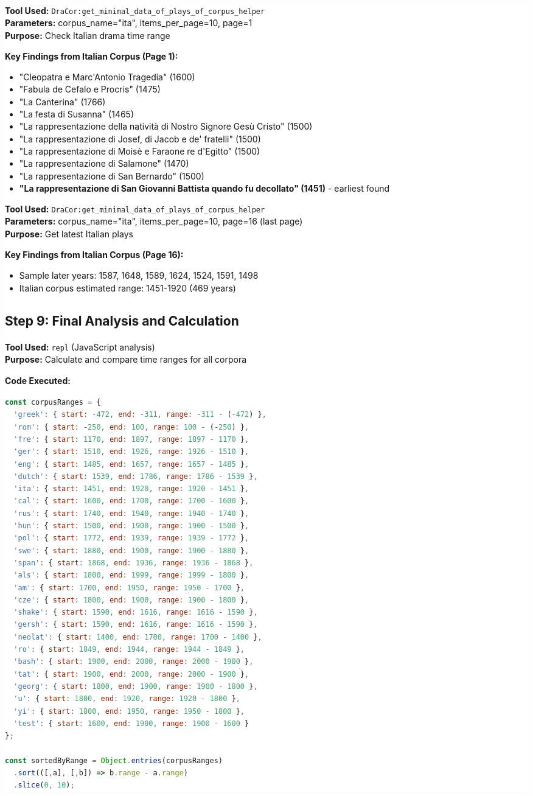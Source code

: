 **Tool Used:** `DraCor:get_minimal_data_of_plays_of_corpus_helper`  
**Parameters:** corpus_name="ita", items_per_page=10, page=1  
**Purpose:** Check Italian drama time range

**Key Findings from Italian Corpus (Page 1):**
- "Cleopatra e Marc'Antonio Tragedia" (1600)
- "Fabula de Cefalo e Procris" (1475)
- "La Canterina" (1766)
- "La festa di Susanna" (1465)
- "La rappresentazione della natività di Nostro Signore Gesù Cristo" (1500)
- "La rappresentazione di Josef, di Jacob e de' fratelli" (1500)
- "La rappresentazione di Moisè e Faraone re d'Egitto" (1500)
- "La rappresentazione di Salamone" (1470)
- "La rappresentazione di San Bernardo" (1500)
- **"La rappresentazione di San Giovanni Battista quando fu decollato" (1451)** - earliest found

**Tool Used:** `DraCor:get_minimal_data_of_plays_of_corpus_helper`  
**Parameters:** corpus_name="ita", items_per_page=10, page=16 (last page)  
**Purpose:** Get latest Italian plays

**Key Findings from Italian Corpus (Page 16):**
- Sample later years: 1587, 1648, 1589, 1624, 1524, 1591, 1498
- Italian corpus estimated range: 1451-1920 (469 years)

## Step 9: Final Analysis and Calculation

**Tool Used:** `repl` (JavaScript analysis)  
**Purpose:** Calculate and compare time ranges for all corpora

**Code Executed:**
```javascript
const corpusRanges = {
  'greek': { start: -472, end: -311, range: -311 - (-472) },
  'rom': { start: -250, end: 100, range: 100 - (-250) },
  'fre': { start: 1170, end: 1897, range: 1897 - 1170 },
  'ger': { start: 1510, end: 1926, range: 1926 - 1510 },
  'eng': { start: 1485, end: 1657, range: 1657 - 1485 },
  'dutch': { start: 1539, end: 1786, range: 1786 - 1539 },
  'ita': { start: 1451, end: 1920, range: 1920 - 1451 },
  'cal': { start: 1600, end: 1700, range: 1700 - 1600 },
  'rus': { start: 1740, end: 1940, range: 1940 - 1740 },
  'hun': { start: 1500, end: 1900, range: 1900 - 1500 },
  'pol': { start: 1772, end: 1939, range: 1939 - 1772 },
  'swe': { start: 1880, end: 1900, range: 1900 - 1880 },
  'span': { start: 1868, end: 1936, range: 1936 - 1868 },
  'als': { start: 1800, end: 1999, range: 1999 - 1800 },
  'am': { start: 1700, end: 1950, range: 1950 - 1700 },
  'cze': { start: 1800, end: 1900, range: 1900 - 1800 },
  'shake': { start: 1590, end: 1616, range: 1616 - 1590 },
  'gersh': { start: 1590, end: 1616, range: 1616 - 1590 },
  'neolat': { start: 1400, end: 1700, range: 1700 - 1400 },
  'ro': { start: 1849, end: 1944, range: 1944 - 1849 },
  'bash': { start: 1900, end: 2000, range: 2000 - 1900 },
  'tat': { start: 1900, end: 2000, range: 2000 - 1900 },
  'georg': { start: 1800, end: 1900, range: 1900 - 1800 },
  'u': { start: 1800, end: 1920, range: 1920 - 1800 },
  'yi': { start: 1800, end: 1950, range: 1950 - 1800 },
  'test': { start: 1600, end: 1900, range: 1900 - 1600 }
};

const sortedByRange = Object.entries(corpusRanges)
  .sort(([,a], [,b]) => b.range - a.range)
  .slice(0, 10);
```
